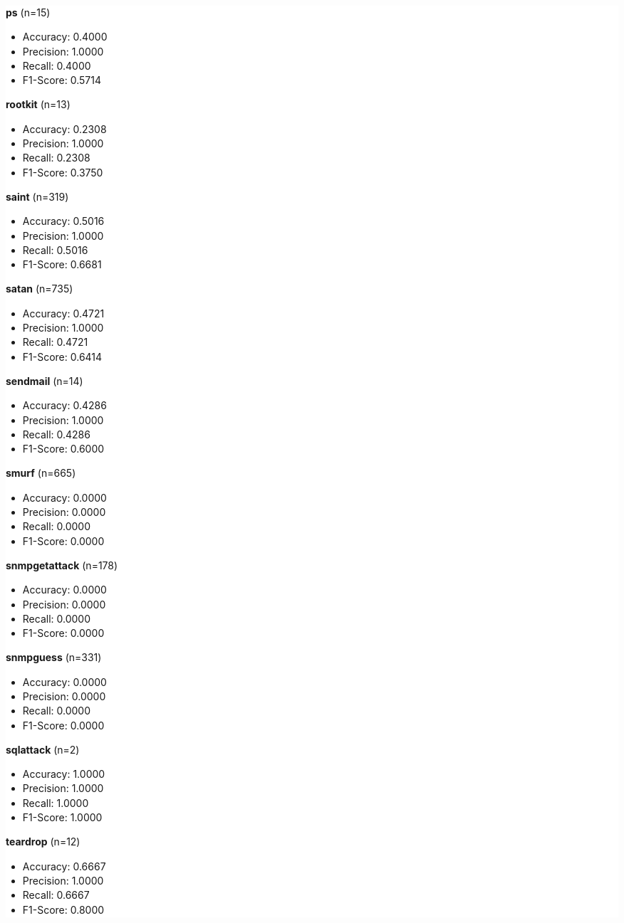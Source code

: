 **ps** (n=15)
- Accuracy: 0.4000
- Precision: 1.0000
- Recall: 0.4000
- F1-Score: 0.5714

**rootkit** (n=13)
- Accuracy: 0.2308
- Precision: 1.0000
- Recall: 0.2308
- F1-Score: 0.3750

**saint** (n=319)
- Accuracy: 0.5016
- Precision: 1.0000
- Recall: 0.5016
- F1-Score: 0.6681

**satan** (n=735)
- Accuracy: 0.4721
- Precision: 1.0000
- Recall: 0.4721
- F1-Score: 0.6414

**sendmail** (n=14)
- Accuracy: 0.4286
- Precision: 1.0000
- Recall: 0.4286
- F1-Score: 0.6000

**smurf** (n=665)
- Accuracy: 0.0000
- Precision: 0.0000
- Recall: 0.0000
- F1-Score: 0.0000

**snmpgetattack** (n=178)
- Accuracy: 0.0000
- Precision: 0.0000
- Recall: 0.0000
- F1-Score: 0.0000

**snmpguess** (n=331)
- Accuracy: 0.0000
- Precision: 0.0000
- Recall: 0.0000
- F1-Score: 0.0000

**sqlattack** (n=2)
- Accuracy: 1.0000
- Precision: 1.0000
- Recall: 1.0000
- F1-Score: 1.0000

**teardrop** (n=12)
- Accuracy: 0.6667
- Precision: 1.0000
- Recall: 0.6667
- F1-Score: 0.8000
